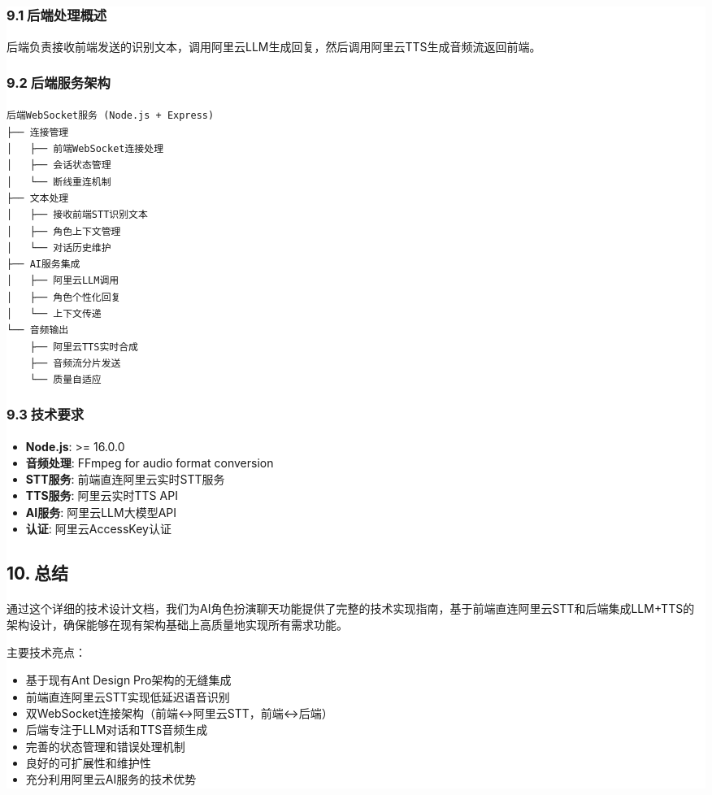 ### 9.1 后端处理概述
后端负责接收前端发送的识别文本，调用阿里云LLM生成回复，然后调用阿里云TTS生成音频流返回前端。

### 9.2 后端服务架构
```
后端WebSocket服务 (Node.js + Express)
├── 连接管理
│   ├── 前端WebSocket连接处理
│   ├── 会话状态管理
│   └── 断线重连机制
├── 文本处理
│   ├── 接收前端STT识别文本
│   ├── 角色上下文管理
│   └── 对话历史维护
├── AI服务集成
│   ├── 阿里云LLM调用
│   ├── 角色个性化回复
│   └── 上下文传递
└── 音频输出
    ├── 阿里云TTS实时合成
    ├── 音频流分片发送
    └── 质量自适应
```

### 9.3 技术要求
- **Node.js**: >= 16.0.0
- **音频处理**: FFmpeg for audio format conversion
- **STT服务**: 前端直连阿里云实时STT服务
- **TTS服务**: 阿里云实时TTS API
- **AI服务**: 阿里云LLM大模型API
- **认证**: 阿里云AccessKey认证

## 10. 总结

通过这个详细的技术设计文档，我们为AI角色扮演聊天功能提供了完整的技术实现指南，基于前端直连阿里云STT和后端集成LLM+TTS的架构设计，确保能够在现有架构基础上高质量地实现所有需求功能。

主要技术亮点：
- 基于现有Ant Design Pro架构的无缝集成
- 前端直连阿里云STT实现低延迟语音识别
- 双WebSocket连接架构（前端↔阿里云STT，前端↔后端）
- 后端专注于LLM对话和TTS音频生成
- 完善的状态管理和错误处理机制
- 良好的可扩展性和维护性
- 充分利用阿里云AI服务的技术优势